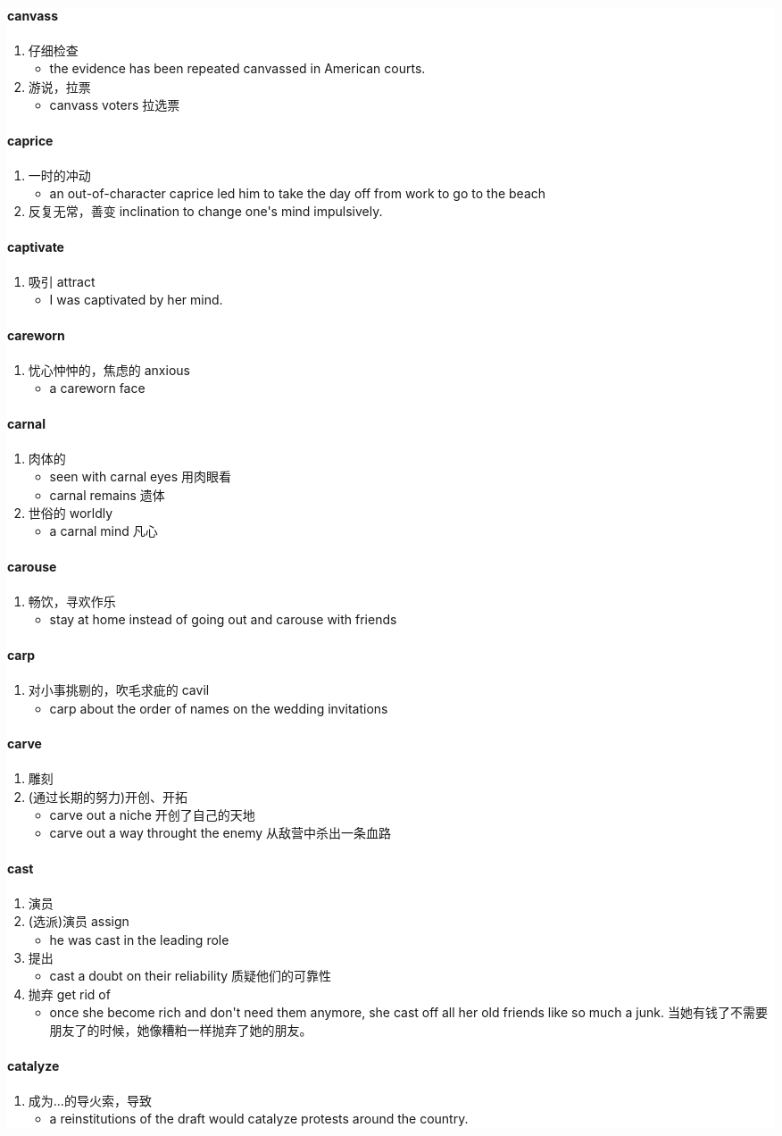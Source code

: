 #### canvass
1. 仔细检查
	* the evidence has been repeated canvassed in American courts.
2. 游说，拉票
	* canvass voters 拉选票

#### caprice
1. 一时的冲动
	* an out-of-character caprice led him to take the day off from work to go to the beach
2. 反复无常，善变 inclination to change one's mind impulsively.

#### captivate
1. 吸引 attract
	* I was captivated by her mind.

#### careworn
1. 忧心忡忡的，焦虑的 anxious
	* a careworn face

#### carnal
1. 肉体的
	* seen with carnal eyes 用肉眼看
	* carnal remains 遗体
2. 世俗的 worldly
	* a carnal mind 凡心

#### carouse
1. 畅饮，寻欢作乐
	* stay at home instead of going out and carouse with friends

#### carp
1. 对小事挑剔的，吹毛求疵的 cavil
	* carp about the order of names on the wedding invitations

#### carve
1. 雕刻
2. (通过长期的努力)开创、开拓
	* carve out a niche 开创了自己的天地
	* carve out a way throught the enemy 从敌营中杀出一条血路

#### cast
1. 演员
2. (选派)演员 assign
	* he was cast in the leading role
3. 提出
	* cast a doubt on their reliability 质疑他们的可靠性
4. 抛弃 get rid of
	* once she become rich and don't need them anymore, she cast off all her old friends like so much a junk. 当她有钱了不需要朋友了的时候，她像糟粕一样抛弃了她的朋友。

#### catalyze
1. 成为...的导火索，导致
	* a reinstitutions of the draft would catalyze protests around the country.
